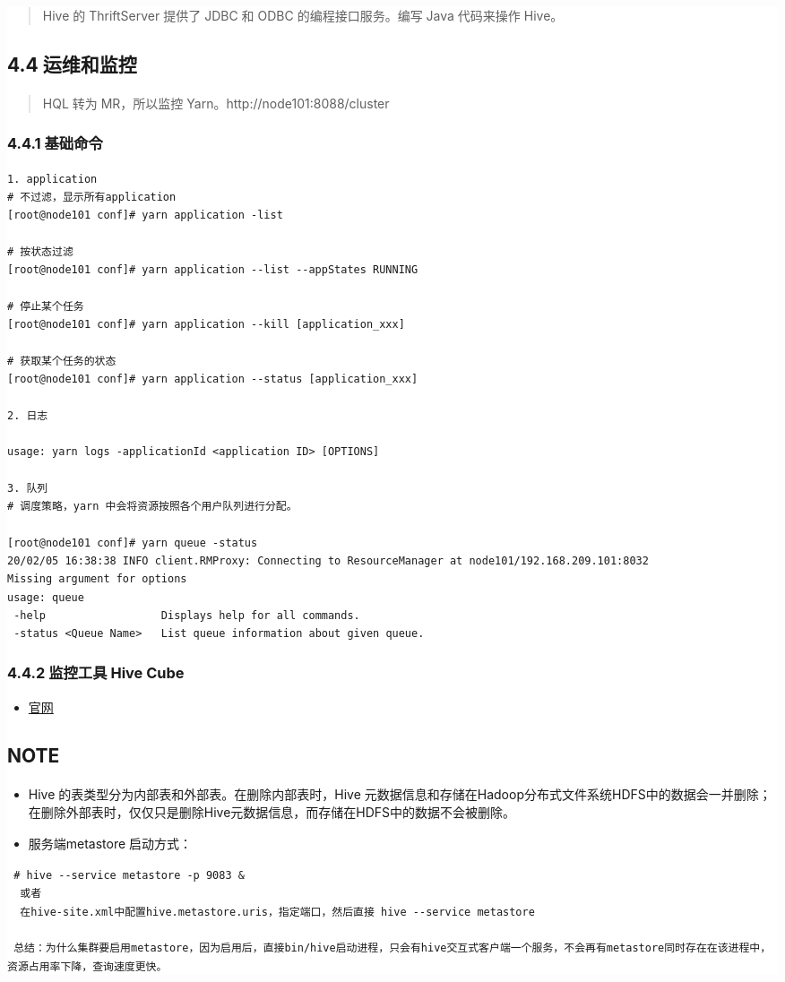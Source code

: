 > Hive 的 ThriftServer 提供了 JDBC 和 ODBC 的编程接口服务。编写 Java 代码来操作 Hive。

## 4.4 运维和监控

> HQL 转为 MR，所以监控 Yarn。http://node101:8088/cluster

### 4.4.1 基础命令

```
1. application
# 不过滤，显示所有application
[root@node101 conf]# yarn application -list

# 按状态过滤
[root@node101 conf]# yarn application --list --appStates RUNNING

# 停止某个任务
[root@node101 conf]# yarn application --kill [application_xxx]

# 获取某个任务的状态
[root@node101 conf]# yarn application --status [application_xxx]

2. 日志

usage: yarn logs -applicationId <application ID> [OPTIONS]

3. 队列
# 调度策略，yarn 中会将资源按照各个用户队列进行分配。

[root@node101 conf]# yarn queue -status
20/02/05 16:38:38 INFO client.RMProxy: Connecting to ResourceManager at node101/192.168.209.101:8032
Missing argument for options
usage: queue
 -help                  Displays help for all commands.
 -status <Queue Name>   List queue information about given queue.

```

### 4.4.2 监控工具 Hive Cube

- [官网](https://hc.smartloli.org/)


NOTE
---
- Hive 的表类型分为内部表和外部表。在删除内部表时，Hive 元数据信息和存储在Hadoop分布式文件系统HDFS中的数据会一并删除；在删除外部表时，仅仅只是删除Hive元数据信息，而存储在HDFS中的数据不会被删除。

- 服务端metastore 启动方式：

```
 # hive --service metastore -p 9083 &
  或者
  在hive-site.xml中配置hive.metastore.uris，指定端口，然后直接 hive --service metastore

 总结：为什么集群要启用metastore，因为启用后，直接bin/hive启动进程，只会有hive交互式客户端一个服务，不会再有metastore同时存在在该进程中，资源占用率下降，查询速度更快。
```
